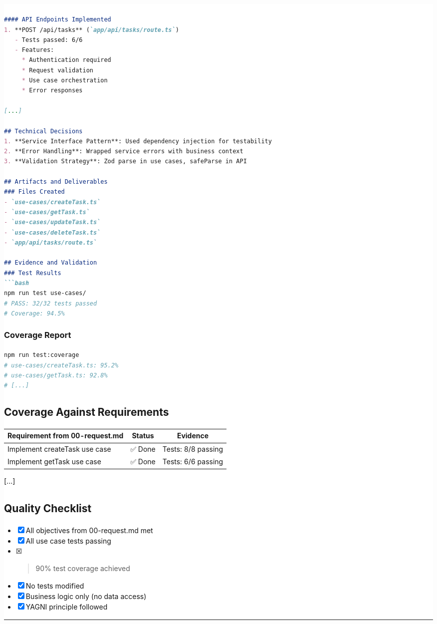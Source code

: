 ```markdown

#### API Endpoints Implemented
1. **POST /api/tasks** (`app/api/tasks/route.ts`)
   - Tests passed: 6/6
   - Features:
     * Authentication required
     * Request validation
     * Use case orchestration
     * Error responses

[...]

## Technical Decisions
1. **Service Interface Pattern**: Used dependency injection for testability
2. **Error Handling**: Wrapped service errors with business context
3. **Validation Strategy**: Zod parse in use cases, safeParse in API

## Artifacts and Deliverables
### Files Created
- `use-cases/createTask.ts`
- `use-cases/getTask.ts`
- `use-cases/updateTask.ts`
- `use-cases/deleteTask.ts`
- `app/api/tasks/route.ts`

## Evidence and Validation
### Test Results
```bash
npm run test use-cases/
# PASS: 32/32 tests passed
# Coverage: 94.5%
```

### Coverage Report
```bash
npm run test:coverage
# use-cases/createTask.ts: 95.2%
# use-cases/getTask.ts: 92.8%
# [...]
```

## Coverage Against Requirements
| Requirement from 00-request.md | Status | Evidence |
|-------------------------------|--------|----------|
| Implement createTask use case | ✅ Done | Tests: 8/8 passing |
| Implement getTask use case | ✅ Done | Tests: 6/6 passing |
[...]

## Quality Checklist
- [x] All objectives from 00-request.md met
- [x] All use case tests passing
- [x] >90% test coverage achieved
- [x] No tests modified
- [x] Business logic only (no data access)
- [x] YAGNI principle followed

---